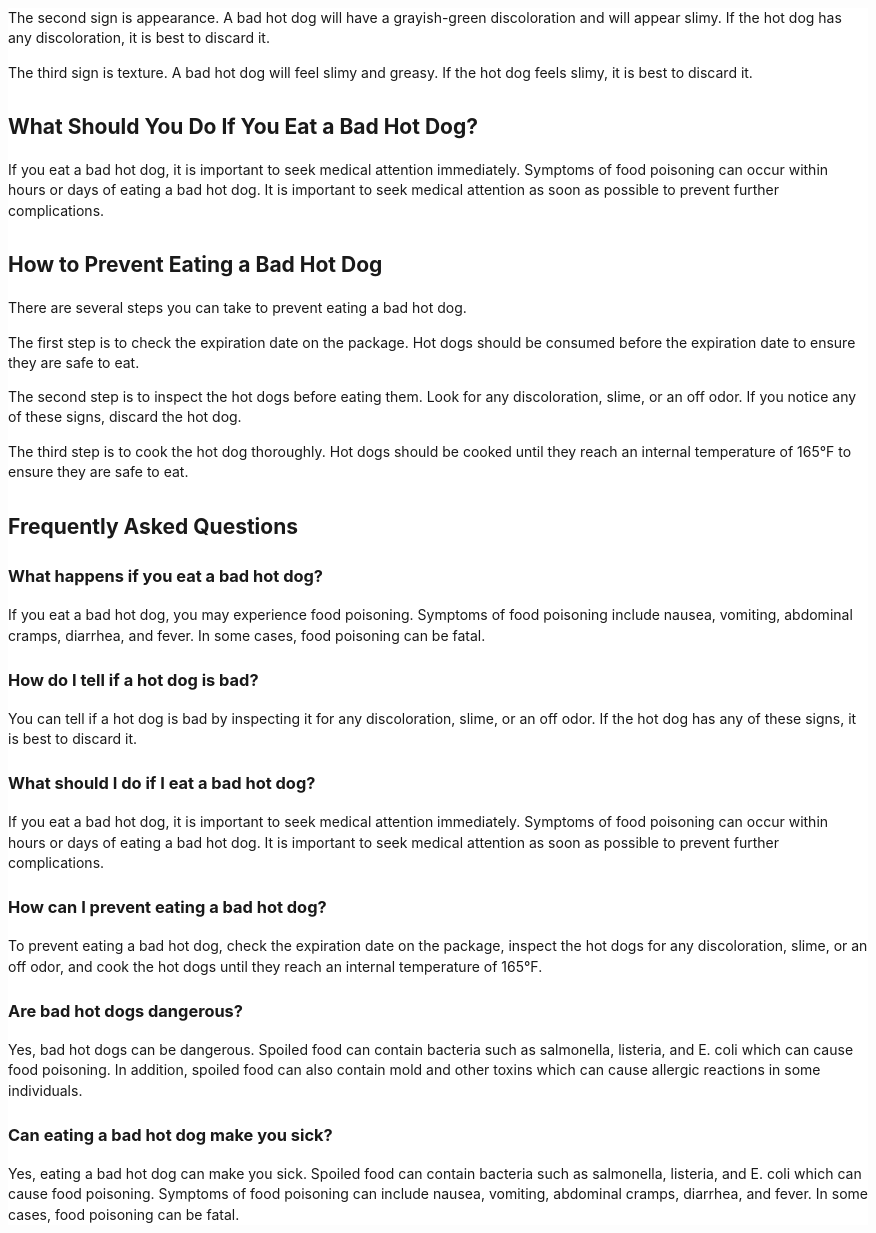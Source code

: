 The second sign is appearance. A bad hot dog will have a grayish-green discoloration and will appear slimy. If the hot dog has any discoloration, it is best to discard it. 

The third sign is texture. A bad hot dog will feel slimy and greasy. If the hot dog feels slimy, it is best to discard it.

<h2>What Should You Do If You Eat a Bad Hot Dog?</h2>

If you eat a bad hot dog, it is important to seek medical attention immediately. Symptoms of food poisoning can occur within hours or days of eating a bad hot dog. It is important to seek medical attention as soon as possible to prevent further complications. 

<h2>How to Prevent Eating a Bad Hot Dog</h2>

There are several steps you can take to prevent eating a bad hot dog. 

The first step is to check the expiration date on the package. Hot dogs should be consumed before the expiration date to ensure they are safe to eat. 

The second step is to inspect the hot dogs before eating them. Look for any discoloration, slime, or an off odor. If you notice any of these signs, discard the hot dog. 

The third step is to cook the hot dog thoroughly. Hot dogs should be cooked until they reach an internal temperature of 165°F to ensure they are safe to eat. 

<h2>Frequently Asked Questions</h2>

<h3>What happens if you eat a bad hot dog?</h3>

If you eat a bad hot dog, you may experience food poisoning. Symptoms of food poisoning include nausea, vomiting, abdominal cramps, diarrhea, and fever. In some cases, food poisoning can be fatal. 

<h3>How do I tell if a hot dog is bad?</h3>

You can tell if a hot dog is bad by inspecting it for any discoloration, slime, or an off odor. If the hot dog has any of these signs, it is best to discard it. 

<h3>What should I do if I eat a bad hot dog?</h3>

If you eat a bad hot dog, it is important to seek medical attention immediately. Symptoms of food poisoning can occur within hours or days of eating a bad hot dog. It is important to seek medical attention as soon as possible to prevent further complications. 

<h3>How can I prevent eating a bad hot dog?</h3>

To prevent eating a bad hot dog, check the expiration date on the package, inspect the hot dogs for any discoloration, slime, or an off odor, and cook the hot dogs until they reach an internal temperature of 165°F. 

<h3>Are bad hot dogs dangerous?</h3>

Yes, bad hot dogs can be dangerous. Spoiled food can contain bacteria such as salmonella, listeria, and E. coli which can cause food poisoning. In addition, spoiled food can also contain mold and other toxins which can cause allergic reactions in some individuals. 

<h3>Can eating a bad hot dog make you sick?</h3>

Yes, eating a bad hot dog can make you sick. Spoiled food can contain bacteria such as salmonella, listeria, and E. coli which can cause food poisoning. Symptoms of food poisoning can include nausea, vomiting, abdominal cramps, diarrhea, and fever. In some cases, food poisoning can be fatal. 
